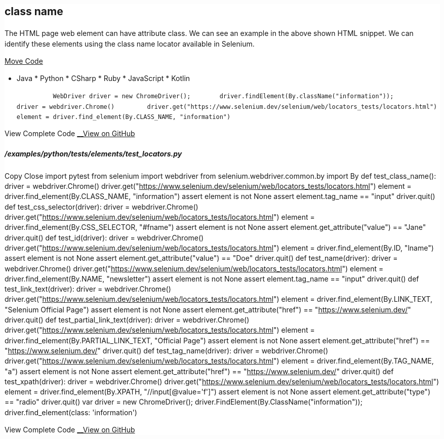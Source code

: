 ## class name

The HTML page web element can have attribute class. We can see an example in the above shown HTML snippet. We can identify these elements using the class name locator available in Selenium.

[Move Code](https://www.selenium.dev/documentation/about/contributing/#moving-examples)

  * Java   * Python   * CSharp   * Ruby   * JavaScript   * Kotlin

                  WebDriver driver = new ChromeDriver();     	driver.findElement(By.className("information"));                          driver = webdriver.Chrome()         driver.get("https://www.selenium.dev/selenium/web/locators_tests/locators.html")         element = driver.find_element(By.CLASS_NAME, "information")

View Complete Code [__View on GitHub](https://github.com/SeleniumHQ/seleniumhq.github.io/blob/trunk//examples/python/tests/elements/test_locators.py#L7-L9)

##### /examples/python/tests/elements/test\_locators.py

Copy  Close               import pytest     from selenium import webdriver     from selenium.webdriver.common.by import By               def test_class_name():         driver = webdriver.Chrome()         driver.get("https://www.selenium.dev/selenium/web/locators_tests/locators.html")         element = driver.find_element(By.CLASS_NAME, "information")              assert element is not None         assert element.tag_name == "input"              driver.quit()          def test_css_selector(driver):         driver = webdriver.Chrome()         driver.get("https://www.selenium.dev/selenium/web/locators_tests/locators.html")         element = driver.find_element(By.CSS_SELECTOR, "#fname")              assert element is not None         assert element.get_attribute("value") == "Jane"              driver.quit()          def test_id(driver):         driver = webdriver.Chrome()         driver.get("https://www.selenium.dev/selenium/web/locators_tests/locators.html")         element = driver.find_element(By.ID, "lname")              assert element is not None         assert element.get_attribute("value") == "Doe"              driver.quit()          def test_name(driver):         driver = webdriver.Chrome()         driver.get("https://www.selenium.dev/selenium/web/locators_tests/locators.html")         element = driver.find_element(By.NAME, "newsletter")              assert element is not None         assert element.tag_name == "input"              driver.quit()          def test_link_text(driver):         driver = webdriver.Chrome()         driver.get("https://www.selenium.dev/selenium/web/locators_tests/locators.html")         element = driver.find_element(By.LINK_TEXT, "Selenium Official Page")              assert element is not None         assert element.get_attribute("href") == "https://www.selenium.dev/"              driver.quit()          def test_partial_link_text(driver):         driver = webdriver.Chrome()         driver.get("https://www.selenium.dev/selenium/web/locators_tests/locators.html")         element = driver.find_element(By.PARTIAL_LINK_TEXT, "Official Page")              assert element is not None         assert element.get_attribute("href") == "https://www.selenium.dev/"              driver.quit()          def test_tag_name(driver):         driver = webdriver.Chrome()         driver.get("https://www.selenium.dev/selenium/web/locators_tests/locators.html")         element = driver.find_element(By.TAG_NAME, "a")              assert element is not None         assert element.get_attribute("href") == "https://www.selenium.dev/"              driver.quit()          def test_xpath(driver):         driver = webdriver.Chrome()         driver.get("https://www.selenium.dev/selenium/web/locators_tests/locators.html")         element = driver.find_element(By.XPATH, "//input[@value='f']")              assert element is not None         assert element.get_attribute("type") == "radio"              driver.quit()                        var driver = new ChromeDriver();     	driver.FindElement(By.ClassName("information"));                          driver.find_element(class: 'information')

View Complete Code [__View on GitHub](https://github.com/SeleniumHQ/seleniumhq.github.io/blob/trunk/examples/ruby/spec/elements/locators_spec.rb#L7)
